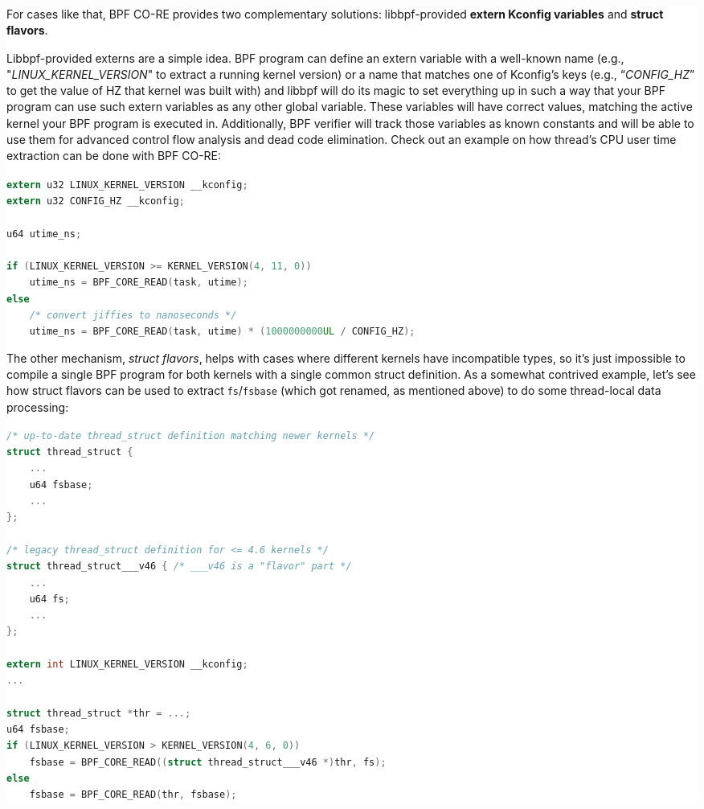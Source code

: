 For cases like that, BPF CO-RE provides two complementary solutions:
libbpf-provided **extern Kconfig variables** and **struct flavors**.

Libbpf-provided externs are a simple idea. BPF program can define an extern
variable with a well-known name (e.g., "*LINUX_KERNEL_VERSION*" to extract
a running kernel version) or a name that matches one of Kconfig’s keys (e.g.,
“*CONFIG_HZ*” to get the value of HZ that kernel was built with) and libbpf
will do its magic to set everything up in such a way that your BPF program can
use such extern variables as any other global variable. These variables will
have correct values, matching the active kernel your BPF program is executed
in.  Additionally, BPF verifier will track those variables as known constants
and will be able to use them for advanced control flow analysis and dead code
elimination. Check out an example on how thread’s CPU user time extraction can
be done with BPF CO-RE:

```c
extern u32 LINUX_KERNEL_VERSION __kconfig;
extern u32 CONFIG_HZ __kconfig;

u64 utime_ns;

if (LINUX_KERNEL_VERSION >= KERNEL_VERSION(4, 11, 0))
    utime_ns = BPF_CORE_READ(task, utime);
else
    /* convert jiffies to nanoseconds */
    utime_ns = BPF_CORE_READ(task, utime) * (1000000000UL / CONFIG_HZ);
```

The other mechanism, *struct flavors*, helps with cases where different
kernels have incompatible types, so it’s just impossible to compile a single
BPF program for both kernels with a single common struct definition. As
a somewhat contrived example, let’s see how struct flavors can be used to
extract `fs`/`fsbase` (which got renamed, as mentioned above) to do some
thread-local data processing:

```c
/* up-to-date thread_struct definition matching newer kernels */
struct thread_struct {
    ...
    u64 fsbase;
    ...
};

/* legacy thread_struct definition for <= 4.6 kernels */
struct thread_struct___v46 { /* ___v46 is a "flavor" part */
    ...
    u64 fs;
    ...
};

extern int LINUX_KERNEL_VERSION __kconfig;
...

struct thread_struct *thr = ...;
u64 fsbase;
if (LINUX_KERNEL_VERSION > KERNEL_VERSION(4, 6, 0))
    fsbase = BPF_CORE_READ((struct thread_struct___v46 *)thr, fs);
else
    fsbase = BPF_CORE_READ(thr, fsbase);
```

